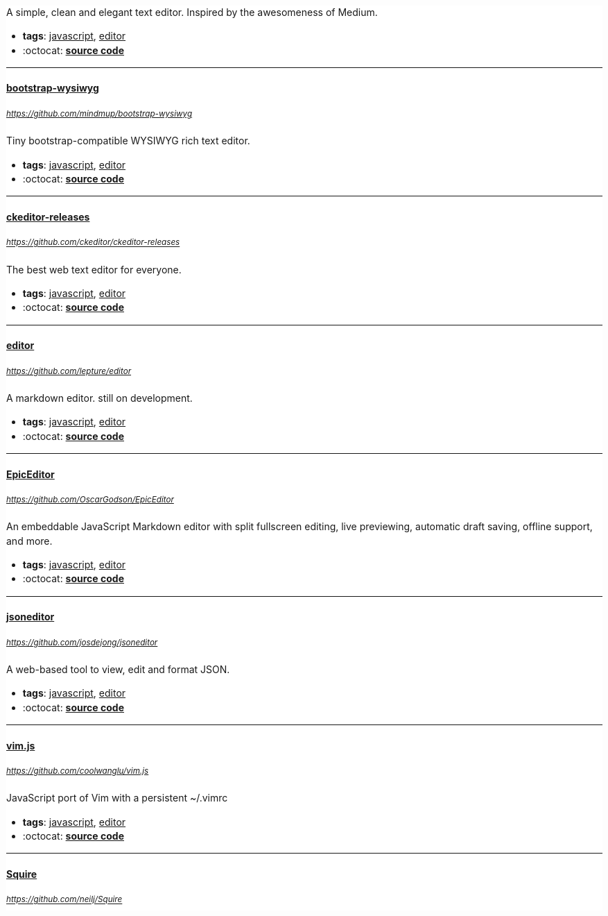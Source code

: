 A simple, clean and elegant text editor. Inspired by the awesomeness of Medium.
* **tags**: [javascript](../tagged/javascript.md), [editor](../tagged/editor.md)
* :octocat: **[source code](https://github.com/raphaelcruzeiro/jquery-notebook)**
---
#### [bootstrap-wysiwyg](https://github.com/mindmup/bootstrap-wysiwyg)
_<sup>https://github.com/mindmup/bootstrap-wysiwyg</sup>_

Tiny bootstrap-compatible WYSIWYG rich text editor.
* **tags**: [javascript](../tagged/javascript.md), [editor](../tagged/editor.md)
* :octocat: **[source code](https://github.com/mindmup/bootstrap-wysiwyg)**
---
#### [ckeditor-releases](https://github.com/ckeditor/ckeditor-releases)
_<sup>https://github.com/ckeditor/ckeditor-releases</sup>_

The best web text editor for everyone.
* **tags**: [javascript](../tagged/javascript.md), [editor](../tagged/editor.md)
* :octocat: **[source code](https://github.com/ckeditor/ckeditor-releases)**
---
#### [editor](https://github.com/lepture/editor)
_<sup>https://github.com/lepture/editor</sup>_

A markdown editor. still on development.
* **tags**: [javascript](../tagged/javascript.md), [editor](../tagged/editor.md)
* :octocat: **[source code](https://github.com/lepture/editor)**
---
#### [EpicEditor](https://github.com/OscarGodson/EpicEditor)
_<sup>https://github.com/OscarGodson/EpicEditor</sup>_

An embeddable JavaScript Markdown editor with split fullscreen editing, live previewing, automatic draft saving, offline support, and more.
* **tags**: [javascript](../tagged/javascript.md), [editor](../tagged/editor.md)
* :octocat: **[source code](https://github.com/OscarGodson/EpicEditor)**
---
#### [jsoneditor](https://github.com/josdejong/jsoneditor)
_<sup>https://github.com/josdejong/jsoneditor</sup>_

A web-based tool to view, edit and format JSON.
* **tags**: [javascript](../tagged/javascript.md), [editor](../tagged/editor.md)
* :octocat: **[source code](https://github.com/josdejong/jsoneditor)**
---
#### [vim.js](https://github.com/coolwanglu/vim.js)
_<sup>https://github.com/coolwanglu/vim.js</sup>_

JavaScript port of Vim with a persistent ~/.vimrc
* **tags**: [javascript](../tagged/javascript.md), [editor](../tagged/editor.md)
* :octocat: **[source code](https://github.com/coolwanglu/vim.js)**
---
#### [Squire](https://github.com/neilj/Squire)
_<sup>https://github.com/neilj/Squire</sup>_
